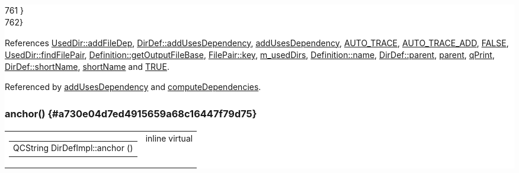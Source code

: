 <div class="doxyCodeLine"><span class="doxyLineNumber">761</span><span class="doxyLineContent"><span class="doxyHighlight">  }</span></span></div>
<div class="doxyCodeLine"><span class="doxyLineNumber">762</span><span class="doxyLineContent"><span class="doxyHighlight">}</span></span></div>

</div>


<p>References <a href="/web-doxygen/docs/api/classes/useddir/#a9944cb27f5ddd2a96b8f0c49bd744e49">UsedDir::addFileDep</a>, <a href="/web-doxygen/docs/api/classes/dirdef/#a7080956a2fe6049dc2fa115cfd1aef5b">DirDef::addUsesDependency</a>, <a href="#aa70e810938568bc5b8825cfb9e367dd4">addUsesDependency</a>, <a href="/web-doxygen/docs/api/files/src/docnode-cpp/#a210042a14f3a393be09c743c219126ae">AUTO_TRACE</a>, <a href="/web-doxygen/docs/api/files/src/docnode-cpp/#a05be586784f268b947ad777aa316c4e6">AUTO_TRACE_ADD</a>, <a href="/web-doxygen/docs/api/files/src/qcstring-h/#aa93f0eb578d23995850d61f7d61c55c1">FALSE</a>, <a href="/web-doxygen/docs/api/classes/useddir/#add0da96fe9168b96abed52d016b621b2">UsedDir::findFilePair</a>, <a href="/web-doxygen/docs/api/classes/definition/#acabecdc6bfda2015811eed5f3436322d">Definition::getOutputFileBase</a>, <a href="/web-doxygen/docs/api/classes/filepair/#a4fa66c88e9e7ecd2ad19da2ee00e7808">FilePair::key</a>, <a href="#ab3139ac6dc58a78a2fed1e064c7ff880">m_usedDirs</a>, <a href="/web-doxygen/docs/api/classes/definition/#afc4fb51052226ea23c2f51b6516a3525">Definition::name</a>, <a href="/web-doxygen/docs/api/classes/dirdef/#a6ddd6f5e08f9a04cc43cf15e388bc2af">DirDef::parent</a>, <a href="#a3e9ee347f28a1e6dcabed52ab0a2c43f">parent</a>, <a href="/web-doxygen/docs/api/files/src/qcstring-h/#a9851ebb5ae2f65b4d2b1d08421edbfd2">qPrint</a>, <a href="/web-doxygen/docs/api/classes/dirdef/#aa198c67f6d58fdae57c8502913ed35d7">DirDef::shortName</a>, <a href="#a23a9a47151e342c8013c0eaa77b57835">shortName</a> and <a href="/web-doxygen/docs/api/files/src/qcstring-h/#aa8cecfc5c5c054d2875c03e77b7be15d">TRUE</a>.</p>


<p>Referenced by <a href="#aa70e810938568bc5b8825cfb9e367dd4">addUsesDependency</a> and <a href="#ae736b4f85b5f2d2b1cf3bfd22aa2b1cb">computeDependencies</a>.</p>

</div>
</div>

### anchor() {#a730e04d7ed4915659a68c16447f79d75}

<div class="doxyMemberItem">
<div class="doxyMemberProto">
<table class="doxyMemberLabels">
<tr class="doxyMemberLabels">
<td class="doxyMemberLabelsLeft">
<table class="doxyMemberName">
<tr>
<td class="doxyMemberName">QCString DirDefImpl::anchor ()</td>
</tr>
</table>
</td>
<td class="doxyMemberLabelsRight">
<span class="doxyMemberLabels">
<span class="doxyMemberLabel inline">inline</span>
<span class="doxyMemberLabel virtual">virtual</span>
</span>
</td>
</tr>
</table>
</div>
<div class="doxyMemberDoc">
